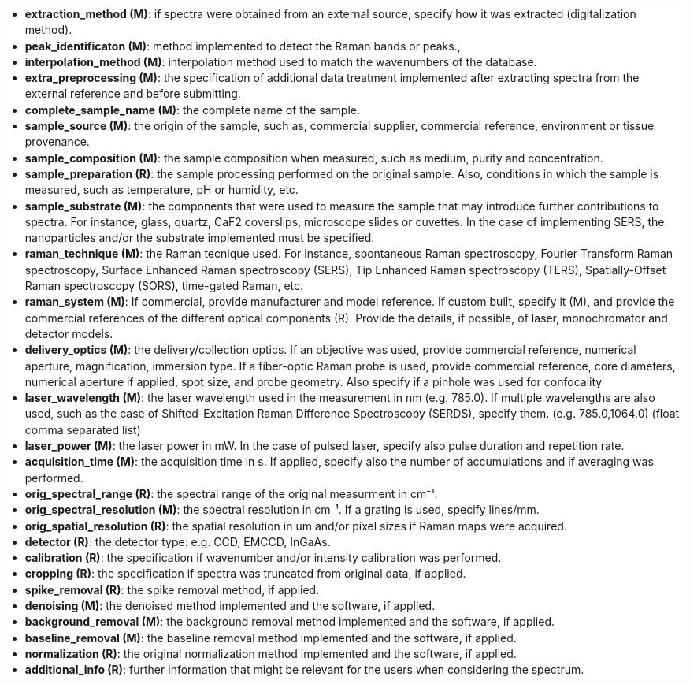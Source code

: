 - **extraction_method (M)**: if spectra were obtained from an external source, specify how it was extracted (digitalization method).
- **peak_identificaton (M)**: method implemented to detect the Raman bands or peaks., 
- **interpolation_method (M)**: interpolation method used to match the wavenumbers of the database.
- **extra_preprocessing (M)**: the specification of additional data treatment implemented after extracting spectra from the external reference and before submitting.
- **complete_sample_name (M)**: the complete name of the sample. 
- **sample_source (M)**: the origin of the sample, such as, commercial supplier, commercial reference, environment or tissue provenance. 
- **sample_composition (M)**: the sample composition when measured, such as medium, purity and concentration.
- **sample_preparation (R)**: the sample processing performed on the original sample. Also, conditions in which the sample is measured, such as temperature, pH or humidity, etc.
- **sample_substrate (M)**: the components that were used to measure the sample that may introduce further contributions to spectra. For instance, glass, quartz, CaF2 coverslips, microscope slides or cuvettes. In the case of implementing SERS, the nanoparticles and/or the substrate implemented must be specified. 
- **raman_technique (M)**: the Raman tecnique used. For instance, spontaneous Raman spectroscopy, Fourier Transform Raman spectroscopy, Surface Enhanced Raman spectroscopy (SERS), Tip Enhanced Raman spectroscopy (TERS), Spatially-Offset Raman spectroscopy (SORS), time-gated Raman, etc.
- **raman_system (M)**: If commercial, provide manufacturer and model reference. If custom built, specify it (M), and provide the commercial references of the different optical components (R). Provide the details, if possible, of laser, monochromator and detector models. 
- **delivery_optics (M)**: the delivery/collection optics. If an objective was used, provide commercial reference, numerical aperture, magnification, immersion type. If a fiber-optic Raman probe is used, provide commercial reference, core diameters, numerical aperture if applied, spot size, and probe geometry. Also specify if a pinhole was used for confocality
- **laser_wavelength (M)**: the laser wavelength used in the measurement in nm (e.g. 785.0). If multiple wavelengths are also used, such as the case of Shifted-Excitation Raman Difference Spectroscopy (SERDS), specify them.  (e.g. 785.0,1064.0) (float comma separated list)
- **laser_power (M)**: the laser power in mW. In the case of pulsed laser, specify also pulse duration and repetition rate.
- **acquisition_time (M)**: the acquisition time in s. If applied, specify also the number of accumulations and if averaging was performed.
- **orig_spectral_range (R)**: the spectral range of the original measurment in cm⁻¹. 
- **orig_spectral_resolution (M)**: the spectral resolution in cm⁻¹. If a grating is used, specify lines/mm. 
- **orig_spatial_resolution (R)**: the spatial resolution in um and/or pixel sizes if Raman maps were acquired.
- **detector (R)**: the detector type: e.g. CCD, EMCCD, InGaAs. 
- **calibration (R)**:  the specification if wavenumber and/or intensity calibration was performed.
- **cropping (R)**: the specification if spectra was truncated from original data, if applied.
- **spike_removal (R)**: the spike removal method, if applied.
- **denoising (M)**: the denoised method implemented and the software, if applied.
- **background_removal (M)**: the background removal method implemented and the software, if applied.
- **baseline_removal (M)**: the baseline removal method implemented and the software, if applied.
- **normalization (R)**: the original normalization method implemented and the software, if applied. 
- **additional_info (R)**: further information that might be relevant for the users when considering the spectrum.
